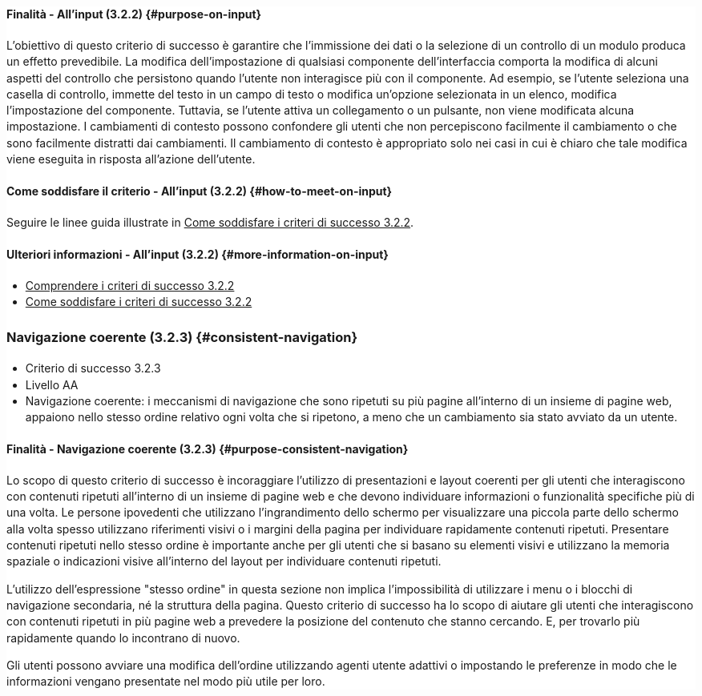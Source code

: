 #### Finalità - All’input (3.2.2) {#purpose-on-input}

L’obiettivo di questo criterio di successo è garantire che l’immissione dei dati o la selezione di un controllo di un modulo produca un effetto prevedibile. La modifica dell’impostazione di qualsiasi componente dell’interfaccia comporta la modifica di alcuni aspetti del controllo che persistono quando l’utente non interagisce più con il componente. Ad esempio, se l’utente seleziona una casella di controllo, immette del testo in un campo di testo o modifica un’opzione selezionata in un elenco, modifica l’impostazione del componente. Tuttavia, se l’utente attiva un collegamento o un pulsante, non viene modificata alcuna impostazione. I cambiamenti di contesto possono confondere gli utenti che non percepiscono facilmente il cambiamento o che sono facilmente distratti dai cambiamenti. Il cambiamento di contesto è appropriato solo nei casi in cui è chiaro che tale modifica viene eseguita in risposta all’azione dell’utente.

#### Come soddisfare il criterio - All’input (3.2.2) {#how-to-meet-on-input}

Seguire le linee guida illustrate in [Come soddisfare i criteri di successo 3.2.2](https://www.w3.org/WAI/WCAG21/quickref/#on-input).

#### Ulteriori informazioni - All’input (3.2.2) {#more-information-on-input}

* [Comprendere i criteri di successo 3.2.2](https://www.w3.org/WAI/WCAG21/Understanding/on-input.html)
* [Come soddisfare i criteri di successo 3.2.2](https://www.w3.org/WAI/WCAG21/quickref/#on-input)

### Navigazione coerente (3.2.3)   {#consistent-navigation}

* Criterio di successo 3.2.3
* Livello AA
* Navigazione coerente: i meccanismi di navigazione che sono ripetuti su più pagine all’interno di un insieme di pagine web, appaiono nello stesso ordine relativo ogni volta che si ripetono, a meno che un cambiamento sia stato avviato da un utente.

#### Finalità - Navigazione coerente (3.2.3) {#purpose-consistent-navigation}

Lo scopo di questo criterio di successo è incoraggiare l’utilizzo di presentazioni e layout coerenti per gli utenti che interagiscono con contenuti ripetuti all’interno di un insieme di pagine web e che devono individuare informazioni o funzionalità specifiche più di una volta. Le persone ipovedenti che utilizzano l’ingrandimento dello schermo per visualizzare una piccola parte dello schermo alla volta spesso utilizzano riferimenti visivi o i margini della pagina per individuare rapidamente contenuti ripetuti. Presentare contenuti ripetuti nello stesso ordine è importante anche per gli utenti che si basano su elementi visivi e utilizzano la memoria spaziale o indicazioni visive all’interno del layout per individuare contenuti ripetuti.

L’utilizzo dell’espressione &quot;stesso ordine&quot; in questa sezione non implica l’impossibilità di utilizzare i menu o i blocchi di navigazione secondaria, né la struttura della pagina. Questo criterio di successo ha lo scopo di aiutare gli utenti che interagiscono con contenuti ripetuti in più pagine web a prevedere la posizione del contenuto che stanno cercando. E, per trovarlo più rapidamente quando lo incontrano di nuovo.

Gli utenti possono avviare una modifica dell’ordine utilizzando agenti utente adattivi o impostando le preferenze in modo che le informazioni vengano presentate nel modo più utile per loro.

